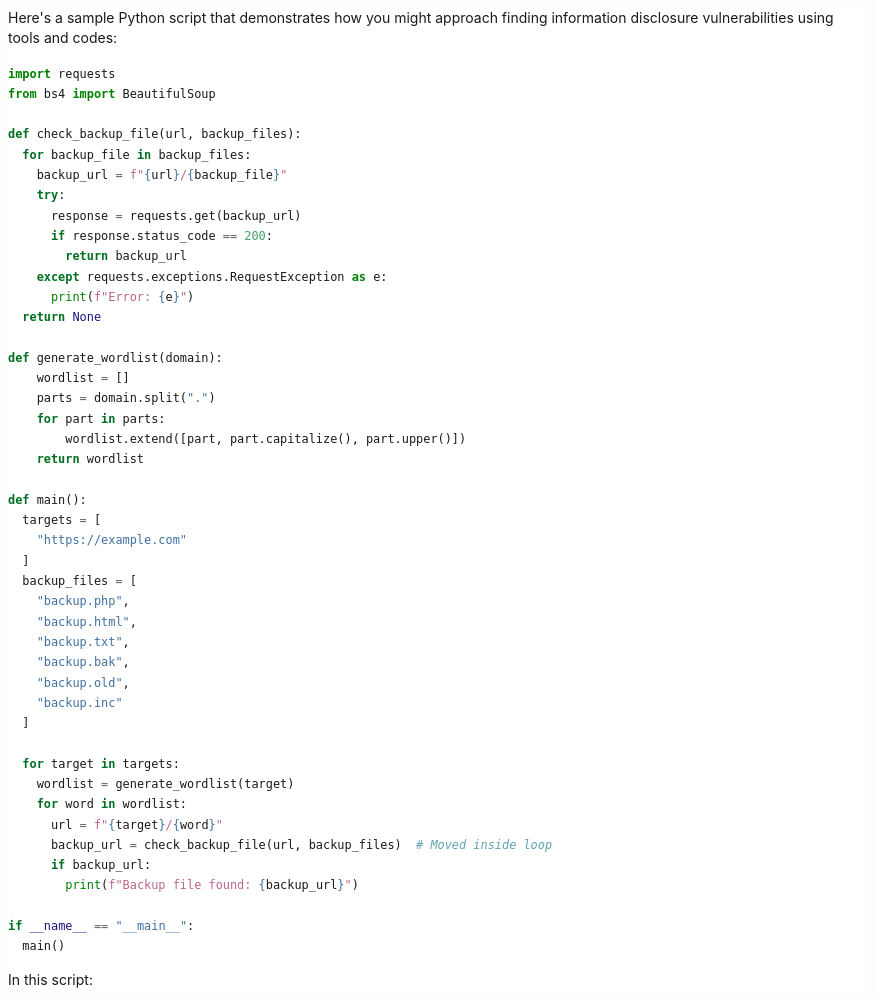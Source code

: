 Here's a sample Python script that demonstrates how you might approach finding information disclosure vulnerabilities using tools and codes:

```python
import requests
from bs4 import BeautifulSoup

def check_backup_file(url, backup_files):
  for backup_file in backup_files:
    backup_url = f"{url}/{backup_file}"
    try:
      response = requests.get(backup_url)
      if response.status_code == 200:
        return backup_url
    except requests.exceptions.RequestException as e:
      print(f"Error: {e}")
  return None

def generate_wordlist(domain):
    wordlist = []
    parts = domain.split(".")
    for part in parts:
        wordlist.extend([part, part.capitalize(), part.upper()])
    return wordlist

def main():
  targets = [
    "https://example.com"
  ]
  backup_files = [
    "backup.php",
    "backup.html",
    "backup.txt",
    "backup.bak",
    "backup.old",
    "backup.inc"
  ]

  for target in targets:
    wordlist = generate_wordlist(target)
    for word in wordlist:
      url = f"{target}/{word}"
      backup_url = check_backup_file(url, backup_files)  # Moved inside loop
      if backup_url:
        print(f"Backup file found: {backup_url}")

if __name__ == "__main__":
  main()

```

In this script:

